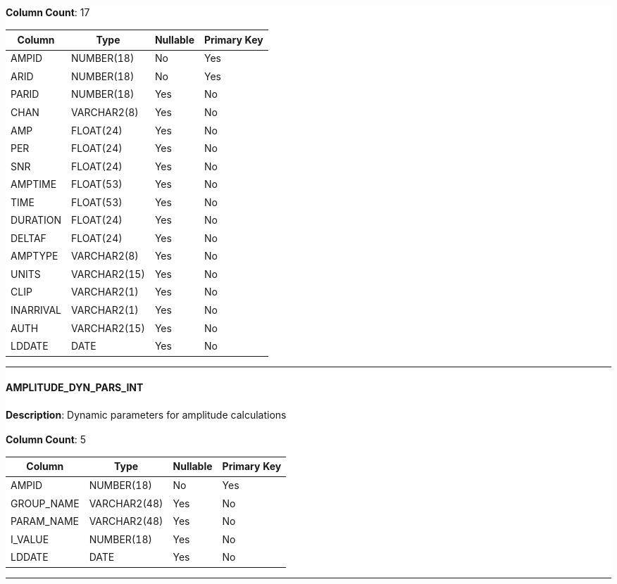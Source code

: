 **Column Count**: 17

| Column | Type | Nullable | Primary Key |
|--------|------|----------|-------------|
| AMPID | NUMBER(18) | No | Yes |
| ARID | NUMBER(18) | No | Yes |
| PARID | NUMBER(18) | Yes | No |
| CHAN | VARCHAR2(8) | Yes | No |
| AMP | FLOAT(24) | Yes | No |
| PER | FLOAT(24) | Yes | No |
| SNR | FLOAT(24) | Yes | No |
| AMPTIME | FLOAT(53) | Yes | No |
| TIME | FLOAT(53) | Yes | No |
| DURATION | FLOAT(24) | Yes | No |
| DELTAF | FLOAT(24) | Yes | No |
| AMPTYPE | VARCHAR2(8) | Yes | No |
| UNITS | VARCHAR2(15) | Yes | No |
| CLIP | VARCHAR2(1) | Yes | No |
| INARRIVAL | VARCHAR2(1) | Yes | No |
| AUTH | VARCHAR2(15) | Yes | No |
| LDDATE | DATE | Yes | No |

---

#### AMPLITUDE_DYN_PARS_INT
**Description**: Dynamic parameters for amplitude calculations

**Column Count**: 5

| Column | Type | Nullable | Primary Key |
|--------|------|----------|-------------|
| AMPID | NUMBER(18) | No | Yes |
| GROUP_NAME | VARCHAR2(48) | Yes | No |
| PARAM_NAME | VARCHAR2(48) | Yes | No |
| I_VALUE | NUMBER(18) | Yes | No |
| LDDATE | DATE | Yes | No |

---
